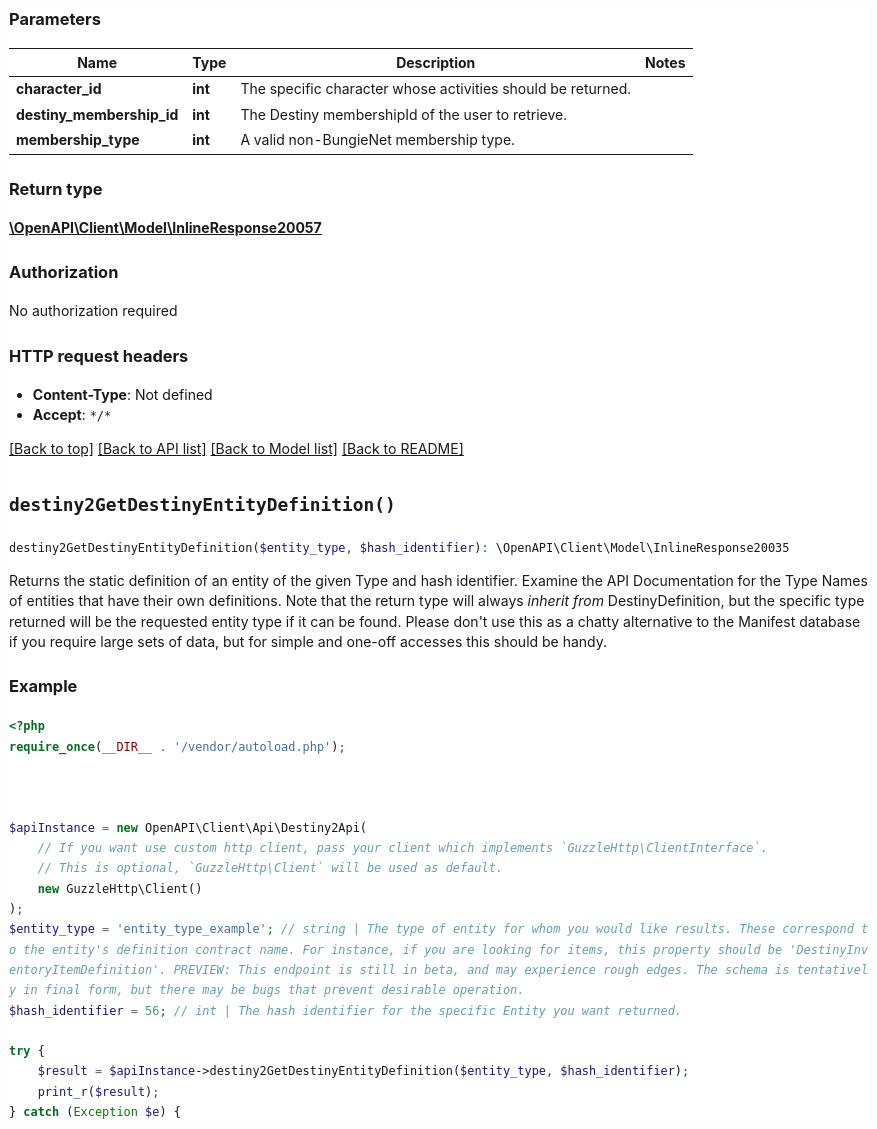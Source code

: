 ### Parameters

Name | Type | Description  | Notes
------------- | ------------- | ------------- | -------------
 **character_id** | **int**| The specific character whose activities should be returned. |
 **destiny_membership_id** | **int**| The Destiny membershipId of the user to retrieve. |
 **membership_type** | **int**| A valid non-BungieNet membership type. |

### Return type

[**\OpenAPI\Client\Model\InlineResponse20057**](../Model/InlineResponse20057.md)

### Authorization

No authorization required

### HTTP request headers

- **Content-Type**: Not defined
- **Accept**: `*/*`

[[Back to top]](#) [[Back to API list]](../../README.md#endpoints)
[[Back to Model list]](../../README.md#models)
[[Back to README]](../../README.md)

## `destiny2GetDestinyEntityDefinition()`

```php
destiny2GetDestinyEntityDefinition($entity_type, $hash_identifier): \OpenAPI\Client\Model\InlineResponse20035
```



Returns the static definition of an entity of the given Type and hash identifier. Examine the API Documentation for the Type Names of entities that have their own definitions. Note that the return type will always *inherit from* DestinyDefinition, but the specific type returned will be the requested entity type if it can be found. Please don't use this as a chatty alternative to the Manifest database if you require large sets of data, but for simple and one-off accesses this should be handy.

### Example

```php
<?php
require_once(__DIR__ . '/vendor/autoload.php');



$apiInstance = new OpenAPI\Client\Api\Destiny2Api(
    // If you want use custom http client, pass your client which implements `GuzzleHttp\ClientInterface`.
    // This is optional, `GuzzleHttp\Client` will be used as default.
    new GuzzleHttp\Client()
);
$entity_type = 'entity_type_example'; // string | The type of entity for whom you would like results. These correspond to the entity's definition contract name. For instance, if you are looking for items, this property should be 'DestinyInventoryItemDefinition'. PREVIEW: This endpoint is still in beta, and may experience rough edges. The schema is tentatively in final form, but there may be bugs that prevent desirable operation.
$hash_identifier = 56; // int | The hash identifier for the specific Entity you want returned.

try {
    $result = $apiInstance->destiny2GetDestinyEntityDefinition($entity_type, $hash_identifier);
    print_r($result);
} catch (Exception $e) {
```